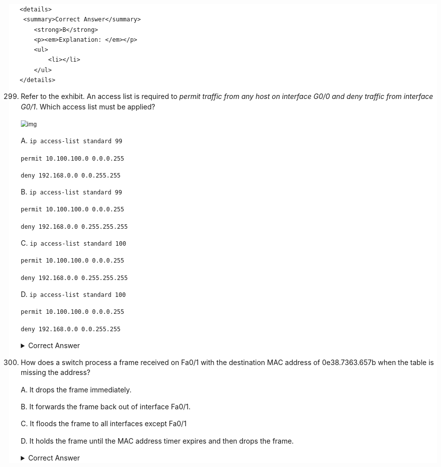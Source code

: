       <details>
        <summary>Correct Answer</summary>
           <strong>B</strong>
           <p><em>Explanation: </em></p>
           <ul>
               <li></li>
           </ul>
       </details>

299. Refer to the exhibit. An access list is required to *permit traffic from any host on interface G0/0 and deny traffic from interface G0/1*. Which access list must be applied?

       <img src="https://cdn.jsdelivr.net/gh/Wolfxin/MyPicGo/img/202207172110019.png" alt="img" style="zoom:80%;" />

       A. `ip access-list standard 99`

        `permit 10.100.100.0 0.0.0.255`

        `deny 192.168.0.0 0.0.255.255`

       B. `ip access-list standard 99`

        `permit 10.100.100.0 0.0.0.255`

        `deny 192.168.0.0 0.255.255.255`

       C. `ip access-list standard 100`

        `permit 10.100.100.0 0.0.0.255`

        `deny 192.168.0.0 0.255.255.255`

       D. `ip access-list standard 100`

        `permit 10.100.100.0 0.0.0.255`

        `deny 192.168.0.0 0.0.255.255`

       <details>
        <summary>Correct Answer</summary>
           <strong>A</strong>
           <p><em>Explanation: </em></p>
           <ul>
               <li></li>
           </ul>
       </details>

300. How does a switch process a frame received on Fa0/1 with the destination MAC address of 0e38.7363.657b when the table is missing the address?

       A. lt drops the frame immediately.

       B. It forwards the frame back out of interface Fa0/1.

       C. It floods the frame to all interfaces except Fa0/1

       D. It holds the frame until the MAC address timer expires and then drops the frame.

       <details>
        <summary>Correct Answer</summary>
           <strong>C</strong>
           <p><em>Explanation: </em></p>
           <ul>
               <li></li>
           </ul>
       </details>
